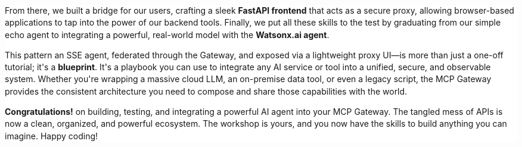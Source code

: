 From there, we built a bridge for our users, crafting a sleek **FastAPI frontend** that acts as a secure proxy, allowing browser-based applications to tap into the power of our backend tools. Finally, we put all these skills to the test by graduating from our simple echo agent to integrating a powerful, real-world model with the **Watsonx.ai agent**.

This pattern an SSE agent, federated through the Gateway, and exposed via a lightweight proxy UI—is more than just a one-off tutorial; it's a **blueprint**. It's a playbook you can use to integrate any AI service or tool into a unified, secure, and observable system. Whether you're wrapping a massive cloud LLM, an on-premise data tool, or even a legacy script, the MCP Gateway provides the consistent architecture you need to compose and share those capabilities with the world.

**Congratulations!** on building, testing, and integrating a powerful AI agent into your MCP Gateway. The tangled mess of APIs is now a clean, organized, and powerful ecosystem. The workshop is yours, and you now have the skills to build anything you can imagine. Happy coding!
